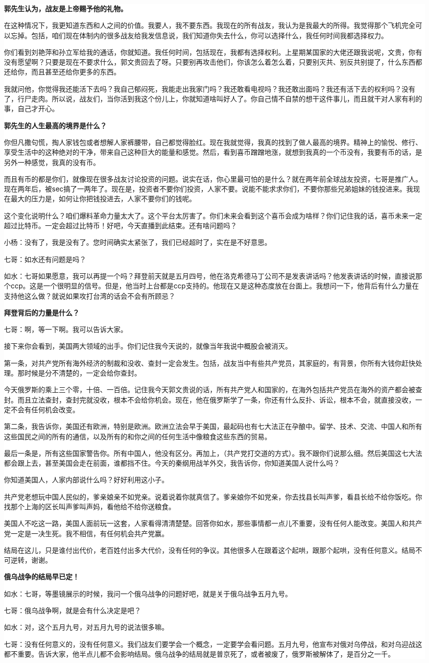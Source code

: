 **郭先生认为，战友是上帝赐予他的礼物。**
 
在这种情况下，我更知道东西和人之间的价值。我要人，我不要东西。我现在的所有战友，我认为是我最大的所得。我觉得那个飞机完全可以忘掉。包括，咱们现在体制内的很多战友给我发信息说，我们知道你失去什么，你可以选择什么，我任何时间我都选择权力。
 
你们看到刘艳萍和孙立军给我的通话，你就知道。我任何时间，包括现在，我都有选择权利。上星期某国家的大佬还跟我说呢，文贵，你有没有愿望啊？只要是现在不要求什么，郭文贵回去了呀。只要别再攻击他们，你该怎么着怎么着，只要别灭共、别反共别提了，什么东西都还给你，而且甚至还给你更多的东西。
 
我就问他，你觉得我还能活下去吗？我自己郁闷死，我能走出我家门吗？我还敢看电视吗？我还敢出面吗？我还有活下去的权利吗？没有了，行尸走肉。所以说，战友们，当你活到我这个份儿上，你就知道啥叫好人了。你自己情不自禁的想干这件事儿，而且就干对人家有利的事，自己才开心。
 
**郭先生的人生最高的境界是什么？**
 
你但凡撒句慌，掏人家钱包或者想解人家裤腰带，自己都觉得脸红。现在我就觉得，我真的找到了做人最高的境界。精神上的愉悦、修行、享受生活中的这种绝对的干净，带来自己这种巨大的能量和感觉。然后，看到喜币蹭蹭地涨，就想到我真的一个币没有，我要有币的话，是另外一种感觉，我真的没有币。
 
而且有币的都是你们，就像现在很多战友讨论投资的问题。说实在话，你心里最可怕的是什么？就在两年前全球战友投资，七哥是推广人。现在两年后，被sec搞了一两年了。现在是，投资者不要你们投资，人家不要。说能不能求求你们，不要你那些兄弟姐妹的钱投进来。我现在最大的压力是，如何让你把钱投进去，人家不要你们的钱呢。
 
这个变化说明什么？咱们爆料革命力量太大了。这个平台太厉害了。你们未来会看到这个喜币会成为啥样？你们记住我的话，喜币未来一定超过比特币。一定会超过比特币！好吧，今天直播到此结束。还有啥问题吗？
 
小杨：没有了，我是没有了。您时间确实太紧张了，我们已经超时了，实在是不好意思。
 
七哥：如水还有问题是吗？
 
如水：七哥如果愿意，我可以再提一个吗？拜登前天就是五月四号，他在洛克希德马丁公司不是发表讲话吗？他发表讲话的时候，直接说那个ccp。这是一个很明显的信号。但是，他当时上台都是ccp支持的。他现在又是这种态度放在台面上。我想问一下，他背后有什么力量在支持他这么做？就说如果攻打台湾的话会不会有所顾忌？
 
**拜登背后的力量是什么？**
 
七哥：啊，等一下啊。我可以告诉大家。
 
接下来你会看到，美国两大领域的出手。你们记住我今天说的，就像当年我说中概股会被消灭。
 
第一条，对共产党所有海外经济的制裁和没收、查封一定会发生。包括，战友当中有些共产党员，其家庭的，有背景，你所有大钱你赶快处理。那时候是分不清楚的，一定会给你查封。
 
今天俄罗斯的乘上三个零，十倍、一百倍。记住我今天郭文贵说的话，所有共产党人和国家的，在海外包括共产党员在海外的资产都会被查封。而且立法查封，查封完就没收，根本不会给你机会。现在，他在俄罗斯学了一条，你还有什么反扑、诉讼，根本不会，就直接没收，一定不会有任何机会改变。
 
第二条，我告诉你，美国还有欧洲，特别是欧洲。欧洲立法会早于美国，最起码也有七大法正在孕酿中。留学、技术、交流、中国人和所有这些国民之间的所有的通信，以及所有的和你之间的任何生活中像粮食这些东西的贸易。
 
最后一条是，所有这些国家警告你。所有中国人，他没有区分。再加上，（共产党打交道的方式）。我不跟你们说那么细。然后美国这七大法都会跟上去，甚至美国会走在前面，谁都挡不住。今天的秦纲用战羊外交，我告诉你，你知道美国人说什么吗？
 
你知道美国人，人家内部说什么吗？好好利用这小子。
 
共产党老想玩中国人民似的，爹亲娘亲不如党亲。说着说着你就真信了。爹亲娘你不如党亲，你去找县长叫声爹，看县长给不给你饭吃。你找那个上海的区长叫声爹叫声妈，看他给不给你送粮食。
 
美国人不吃这一路，美国人面前玩一这套，人家看得清清楚楚。回答你如水，那些事情都一点儿不重要，没有任何人能改变。美国人和共产党一定是一决生死。我不相信，有任何机会共产党赢。
 
结局在这儿，只是谁付出代价，老百姓付出多大代价，没有任何的争议。其他很多人在跟着这个起哄，跟那个起哄，没有任何意义。结局不可逆转，谢谢。
 
**俄乌战争的结局早已定！**
 
如水：七哥，等墨镜展示的时候，我问一个俄乌战争的问题好吧，就是关于俄乌战争五月九号。
 
七哥：俄乌战争啊，就是会有什么决定是吧？
 
如水：对，这个五月九号，对五月九号的说法很多嘛。
 
七哥：没有任何意义的，没有任何意义。我们战友们要学会一个概念，一定要学会看问题。五月九号，他宣布对俄对乌停战，和对乌迎战这都不重要。告诉大家，他半点儿都不会影响结局。俄乌战争的结局就是普京死了，或者被废了，俄罗斯被解体了，是百分之一千。
 